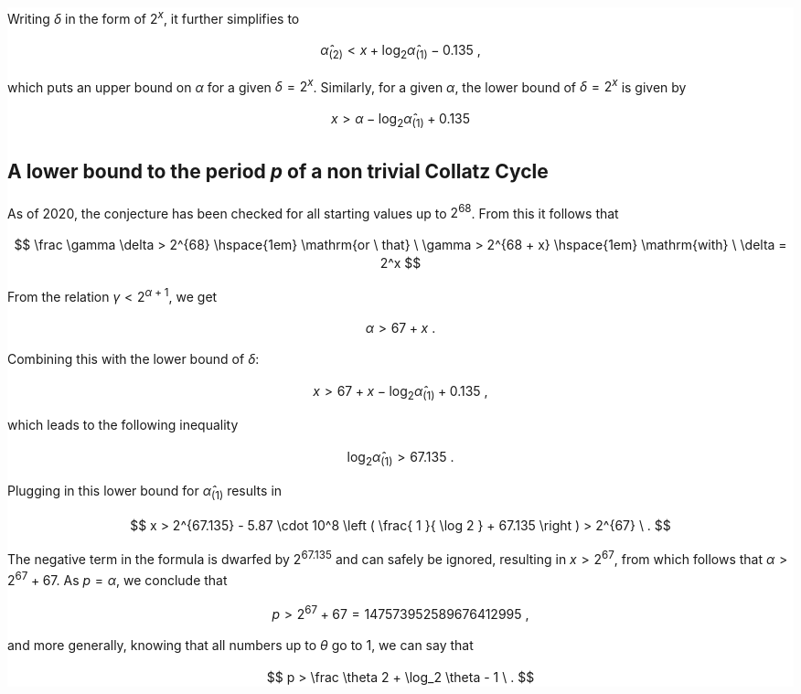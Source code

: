 Writing $\delta$ in the form of $2^x$, it further simplifies to

$$
\hat \alpha_{(2)} < x + \log_2 \hat \alpha_{(1)} - 0.135 \ ,
$$

which puts an upper bound on $\alpha$ for a given $\delta = 2^x$.
Similarly, for a given $\alpha$, the lower bound of $\delta = 2^x$ is given by

$$
x > \alpha - \log_2 \hat \alpha_{(1)} + 0.135
$$


## A lower bound to the period $p$ of a non trivial Collatz Cycle

As of 2020, the conjecture has been checked for all starting values up to $2^{68}$.
From this it follows that

$$
\frac \gamma \delta > 2^{68} \hspace{1em} \mathrm{or \ that} \ \gamma > 2^{68 + x} \hspace{1em} \mathrm{with} \ \delta = 2^x
$$

From the relation $\gamma < 2^{\alpha + 1}$, we get

$$
\alpha > 67 + x \ .
$$

Combining this with the lower bound of $\delta$:

$$
x > 67 + x - \log_2 \hat \alpha_{(1)} + 0.135 \ ,
$$

which leads to the following inequality

$$
\log_2 \hat \alpha_{(1)} > 67.135 \ .
$$

Plugging in this lower bound for $\hat \alpha_{(1)}$ results in

$$
x > 2^{67.135} - 5.87 \cdot 10^8 \left ( \frac{ 1 }{ \log 2 } + 67.135 \right ) > 2^{67} \ .
$$

The negative term in the formula is dwarfed by $2^{67.135}$ and can safely be ignored, resulting in $x > 2^{67}$, from which follows that $\alpha > 2^{67} + 67$.
As $p = \alpha$, we conclude that

$$
p > 2^{67} + 67 = 147573952589676412995 \ ,
$$

and more generally, knowing that all numbers up to $\theta$ go to $1$, we can say that

$$
p > \frac \theta 2 + \log_2 \theta - 1 \ .
$$

